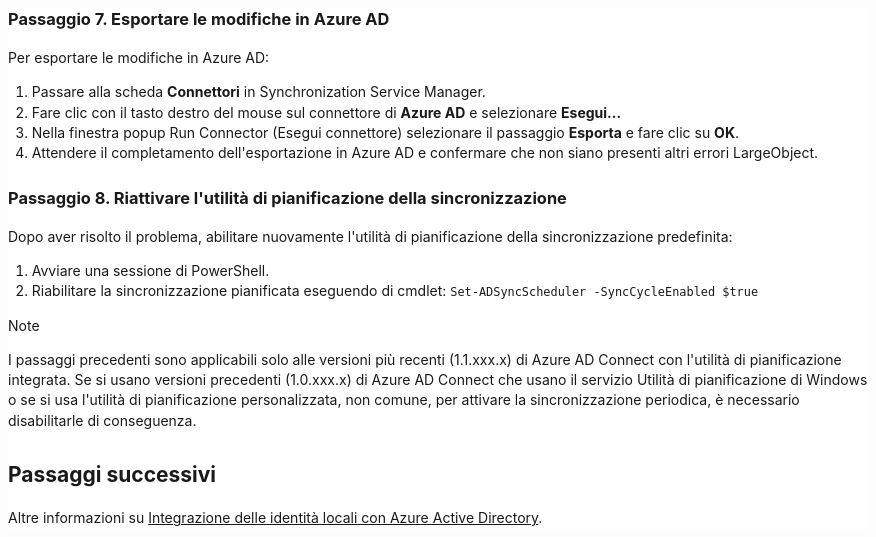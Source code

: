 ### <a name="step-7-export-the-changes-to-azure-ad"></a>Passaggio 7. Esportare le modifiche in Azure AD
Per esportare le modifiche in Azure AD:
1. Passare alla scheda **Connettori** in Synchronization Service Manager.
2. Fare clic con il tasto destro del mouse sul connettore di **Azure AD** e selezionare **Esegui...**
4. Nella finestra popup Run Connector (Esegui connettore) selezionare il passaggio **Esporta** e fare clic su **OK**.
5. Attendere il completamento dell'esportazione in Azure AD e confermare che non siano presenti altri errori LargeObject.

### <a name="step-8-re-enable-sync-scheduler"></a>Passaggio 8. Riattivare l'utilità di pianificazione della sincronizzazione
Dopo aver risolto il problema, abilitare nuovamente l'utilità di pianificazione della sincronizzazione predefinita:
1. Avviare una sessione di PowerShell.
2. Riabilitare la sincronizzazione pianificata eseguendo di cmdlet: `Set-ADSyncScheduler -SyncCycleEnabled $true`

> [!Note]
> I passaggi precedenti sono applicabili solo alle versioni più recenti (1.1.xxx.x) di Azure AD Connect con l'utilità di pianificazione integrata. Se si usano versioni precedenti (1.0.xxx.x) di Azure AD Connect che usano il servizio Utilità di pianificazione di Windows o se si usa l'utilità di pianificazione personalizzata, non comune, per attivare la sincronizzazione periodica, è necessario disabilitarle di conseguenza.

## <a name="next-steps"></a>Passaggi successivi
Altre informazioni su [Integrazione delle identità locali con Azure Active Directory](active-directory-aadconnect.md).

